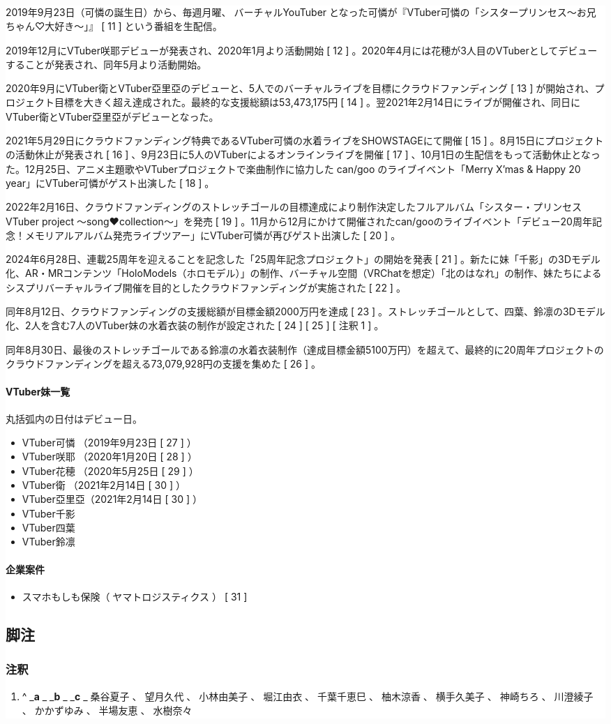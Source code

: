 2019年9月23日（可憐の誕生日）から、毎週月曜、  バーチャルYouTuber
となった可憐が『VTuber可憐の「シスタープリンセス～お兄ちゃん♡大好き～」』  [  11  ]  という番組を生配信。

2019年12月にVTuber咲耶デビューが発表され、2020年1月より活動開始  [  12  ]
。2020年4月には花穂が3人目のVTuberとしてデビューすることが発表され、同年5月より活動開始。

2020年9月にVTuber衛とVTuber亞里亞のデビューと、5人でのバーチャルライブを目標にクラウドファンディング  [  13  ]
が開始され、プロジェクト目標を大きく超え達成された。最終的な支援総額は53,473,175円  [  14  ]
。翌2021年2月14日にライブが開催され、同日にVTuber衛とVTuber亞里亞がデビューとなった。

2021年5月29日にクラウドファンディング特典であるVTuber可憐の水着ライブをSHOWSTAGEにて開催  [  15  ]
。8月15日にプロジェクトの活動休止が発表され  [  16  ]  、9月23日に5人のVTuberによるオンラインライブを開催  [  17  ]
、10月1日の生配信をもって活動休止となった。12月25日、アニメ主題歌やVTuberプロジェクトで楽曲制作に協力した  can/goo
のライブイベント「Merry X’mas & Happy 20 year」にVTuber可憐がゲスト出演した  [  18  ]  。

2022年2月16日、クラウドファンディングのストレッチゴールの目標達成により制作決定したフルアルバム「シスター・プリンセス VTuber project
～song♥collection～」を発売  [  19  ]
。11月から12月にかけて開催されたcan/gooのライブイベント「デビュー20周年記念！メモリアルアルバム発売ライブツアー」にVTuber可憐が再びゲスト出演した
[  20  ]  。

2024年6月28日、連載25周年を迎えることを記念した「25周年記念プロジェクト」の開始を発表  [  21  ]
。新たに妹「千影」の3Dモデル化、AR・MRコンテンツ「HoloModels（ホロモデル）」の制作、バーチャル空間（VRChatを想定）「北のはなれ」の制作、妹たちによるシスプリバーチャルライブ開催を目的としたクラウドファンディングが実施された
[  22  ]  。

同年8月12日、クラウドファンディングの支援総額が目標金額2000万円を達成  [  23  ]
。ストレッチゴールとして、四葉、鈴凛の3Dモデル化、2人を含む7人のVTuber妹の水着衣装の制作が設定された  [  24  ]  [  25  ]  [
注釈 1  ]  。

同年8月30日、最後のストレッチゴールである鈴凛の水着衣装制作（達成目標金額5100万円）を超えて、最終的に20周年プロジェクトのクラウドファンディングを超える73,079,928円の支援を集めた
[  26  ]  。

####  VTuber妹一覧

丸括弧内の日付はデビュー日。

  * VTuber可憐 （2019年9月23日  [  27  ]  ） 
  * VTuber咲耶 （2020年1月20日  [  28  ]  ） 
  * VTuber花穂 （2020年5月25日  [  29  ]  ） 
  * VTuber衛 （2021年2月14日  [  30  ]  ） 
  * VTuber亞里亞（2021年2月14日  [  30  ]  ） 
  * VTuber千影 
  * VTuber四葉 
  * VTuber鈴凛 

####  企業案件

  * スマホもしも保険（  ヤマトロジスティクス  ）  [  31  ] 

##  脚注

###  注釈

  1. ^  _**a** _ _**b** _ _**c** _ 桑谷夏子  、  望月久代  、  小林由美子  、  堀江由衣  、  千葉千恵巳  、  柚木涼香  、  横手久美子  、  神崎ちろ  、  川澄綾子  、  かかずゆみ  、  半場友恵  、  水樹奈々 
